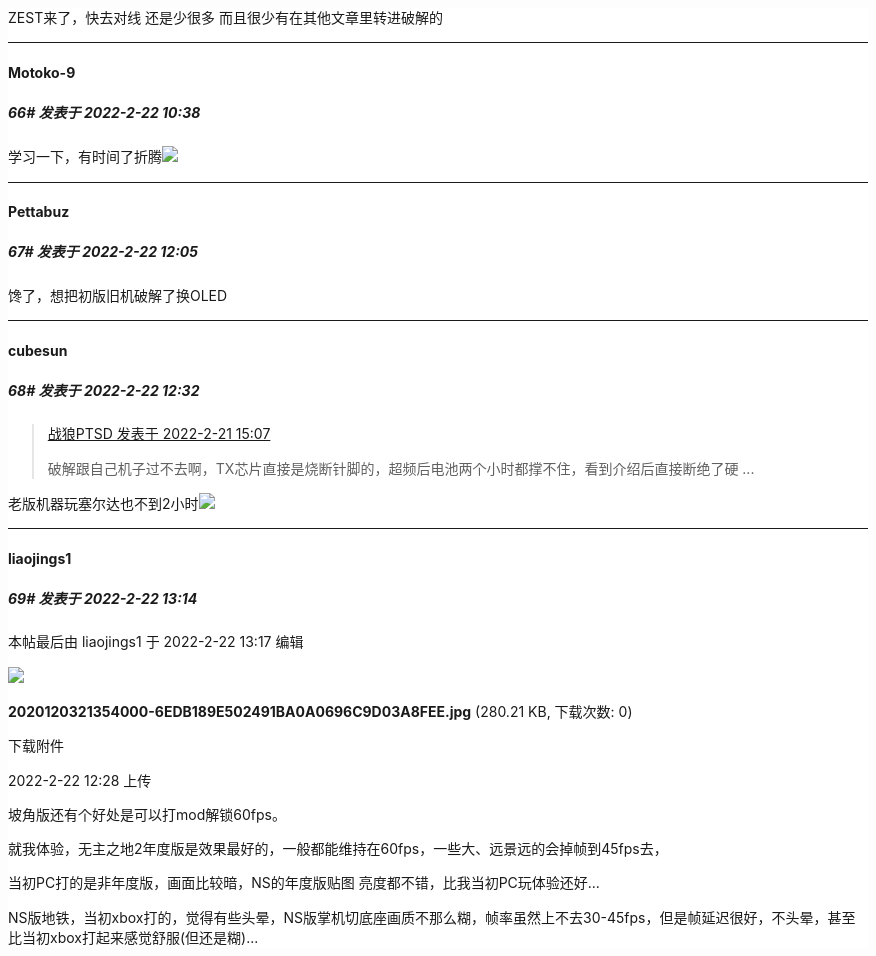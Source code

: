 ZEST来了，快去对线</blockquote>
还是少很多 而且很少有在其他文章里转进破解的



*****

####  Motoko-9  
##### 66#       发表于 2022-2-22 10:38

学习一下，有时间了折腾<img src="https://static.saraba1st.com/image/smiley/face2017/037.png" referrerpolicy="no-referrer">



*****

####  Pettabuz  
##### 67#       发表于 2022-2-22 12:05

馋了，想把初版旧机破解了换OLED



*****

####  cubesun  
##### 68#       发表于 2022-2-22 12:32

<blockquote><a href="httphttps://bbs.saraba1st.com/2b/forum.php?mod=redirect&amp;goto=findpost&amp;pid=54777968&amp;ptid=2053486" target="_blank">战狼PTSD 发表于 2022-2-21 15:07</a>

破解跟自己机子过不去啊，TX芯片直接是烧断针脚的，超频后电池两个小时都撑不住，看到介绍后直接断绝了硬 ...</blockquote>
老版机器玩塞尔达也不到2小时<img src="https://static.saraba1st.com/image/smiley/face2017/056.gif" referrerpolicy="no-referrer">



*****

####  liaojings1  
##### 69#       发表于 2022-2-22 13:14

 本帖最后由 liaojings1 于 2022-2-22 13:17 编辑 

<img src="https://img.saraba1st.com/forum/202202/22/122837x1148bzyoxxyhjyo.jpg" referrerpolicy="no-referrer">

<strong>2020120321354000-6EDB189E502491BA0A0696C9D03A8FEE.jpg</strong> (280.21 KB, 下载次数: 0)

下载附件

2022-2-22 12:28 上传

坡角版还有个好处是可以打mod解锁60fps。

就我体验，无主之地2年度版是效果最好的，一般都能维持在60fps，一些大、远景远的会掉帧到45fps去，

当初PC打的是非年度版，画面比较暗，NS的年度版贴图 亮度都不错，比我当初PC玩体验还好...

NS版地铁，当初xbox打的，觉得有些头晕，NS版掌机切底座画质不那么糊，帧率虽然上不去30-45fps，但是帧延迟很好，不头晕，甚至比当初xbox打起来感觉舒服(但还是糊)...
